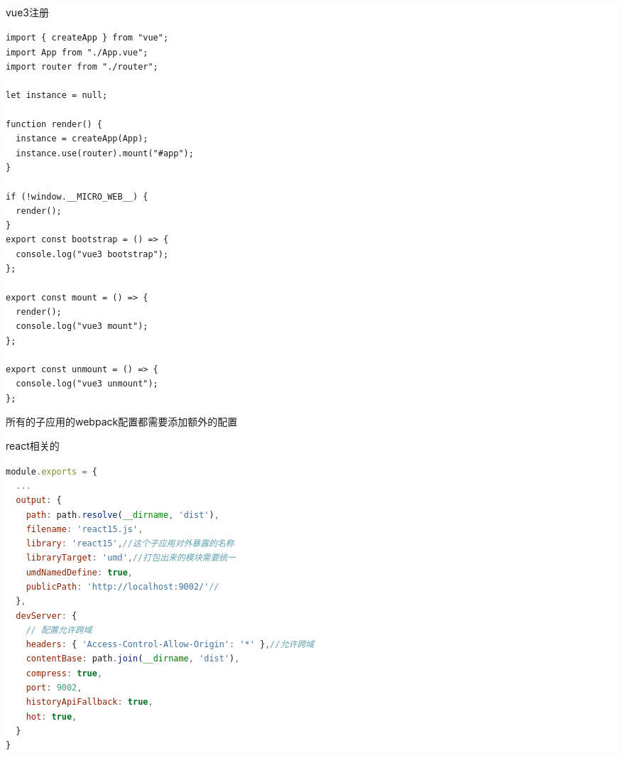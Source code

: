 

vue3注册

```vue
import { createApp } from "vue";
import App from "./App.vue";
import router from "./router";

let instance = null;

function render() {
  instance = createApp(App);
  instance.use(router).mount("#app");
}

if (!window.__MICRO_WEB__) {
  render();
}
export const bootstrap = () => {
  console.log("vue3 bootstrap");
};

export const mount = () => {
  render();
  console.log("vue3 mount");
};

export const unmount = () => {
  console.log("vue3 unmount");
};

```

所有的子应用的webpack配置都需要添加额外的配置

react相关的

```javascript
module.exports = {
  ...
  output: {
    path: path.resolve(__dirname, 'dist'),
    filename: 'react15.js',
    library: 'react15',//这个子应用对外暴露的名称
    libraryTarget: 'umd',//打包出来的模块需要统一
    umdNamedDefine: true,
    publicPath: 'http://localhost:9002/'//
  },
  devServer: {
    // 配置允许跨域
    headers: { 'Access-Control-Allow-Origin': '*' },//允许跨域
    contentBase: path.join(__dirname, 'dist'),
    compress: true,
    port: 9002,
    historyApiFallback: true,
    hot: true,
  }
}
```
